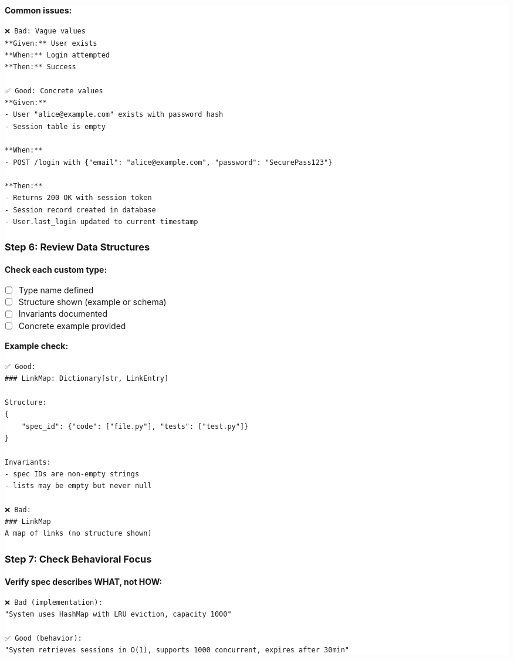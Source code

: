 **Common issues:**
```
❌ Bad: Vague values
**Given:** User exists
**When:** Login attempted
**Then:** Success

✅ Good: Concrete values
**Given:**
- User "alice@example.com" exists with password hash
- Session table is empty

**When:**
- POST /login with {"email": "alice@example.com", "password": "SecurePass123"}

**Then:**
- Returns 200 OK with session token
- Session record created in database
- User.last_login updated to current timestamp
```

### Step 6: Review Data Structures

**Check each custom type:**
- [ ] Type name defined
- [ ] Structure shown (example or schema)
- [ ] Invariants documented
- [ ] Concrete example provided

**Example check:**
```
✅ Good:
### LinkMap: Dictionary[str, LinkEntry]

Structure:
{
    "spec_id": {"code": ["file.py"], "tests": ["test.py"]}
}

Invariants:
- spec IDs are non-empty strings
- lists may be empty but never null

❌ Bad:
### LinkMap
A map of links (no structure shown)
```

### Step 7: Check Behavioral Focus

**Verify spec describes WHAT, not HOW:**

```
❌ Bad (implementation):
"System uses HashMap with LRU eviction, capacity 1000"

✅ Good (behavior):
"System retrieves sessions in O(1), supports 1000 concurrent, expires after 30min"
```
